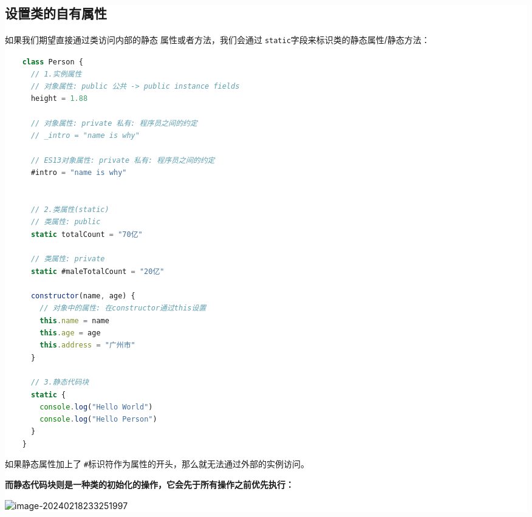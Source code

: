 
## 设置类的自有属性

如果我们期望直接通过类访问内部的静态 属性或者方法，我们会通过 `static`字段来标识类的静态属性/静态方法：

```js
    class Person {
      // 1.实例属性
      // 对象属性: public 公共 -> public instance fields
      height = 1.88

      // 对象属性: private 私有: 程序员之间的约定
      // _intro = "name is why"
      
      // ES13对象属性: private 私有: 程序员之间的约定
      #intro = "name is why"


      // 2.类属性(static)
      // 类属性: public
      static totalCount = "70亿"

      // 类属性: private
      static #maleTotalCount = "20亿"

      constructor(name, age) {
        // 对象中的属性: 在constructor通过this设置
        this.name = name
        this.age = age
        this.address = "广州市"
      }

      // 3.静态代码块
      static {
        console.log("Hello World")
        console.log("Hello Person")
      }
    }
```

 如果静态属性加上了 `#`标识符作为属性的开头，那么就无法通过外部的实例访问。

**而静态代码块则是一种类的初始化的操作，它会先于所有操作之前优先执行：**

![image-20240218233251997](/Users/heinrichhu/前端项目/JavaScript_Advanced/ES6+新特性/image-20240218233251997.png)